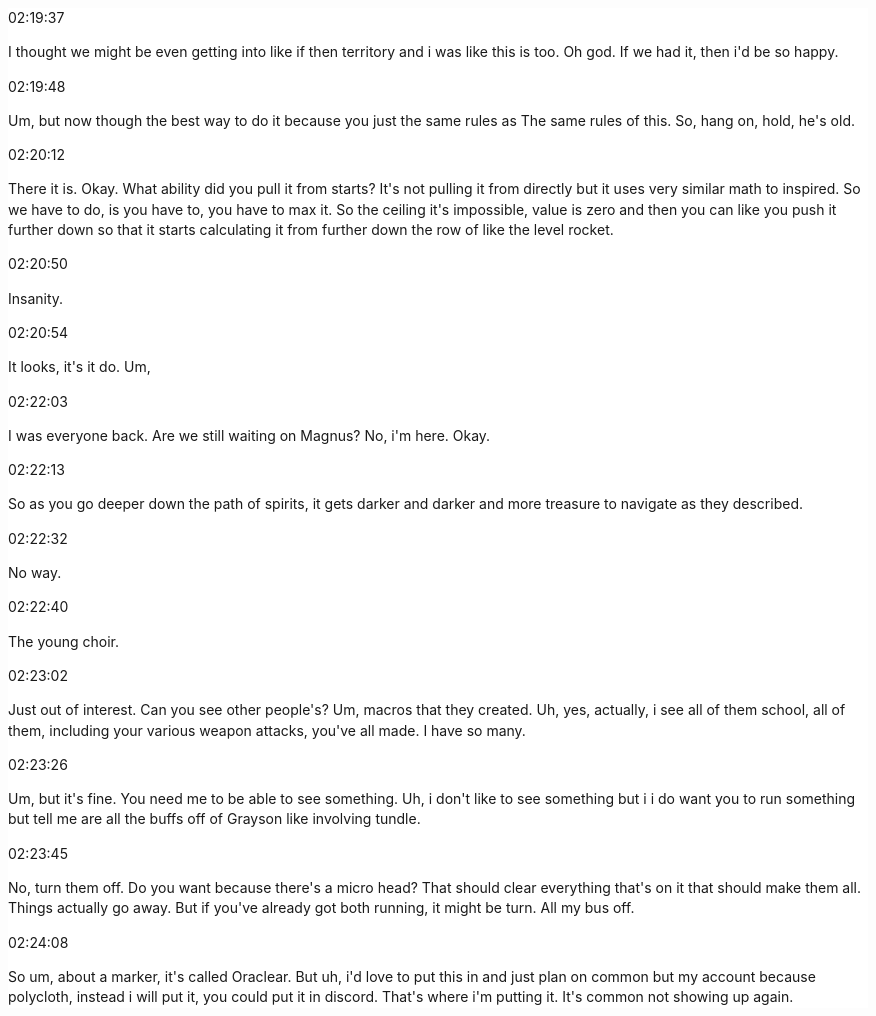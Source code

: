 02:19:37

I thought we might be even getting into like if then territory and i was like this is too. Oh god. If we had it, then i'd be so happy.

02:19:48

Um, but now though the best way to do it because you just the same rules as The same rules of this. So, hang on, hold, he's old.

02:20:12

There it is. Okay. What ability did you pull it from starts? It's not pulling it from directly but it uses very similar math to inspired. So we have to do, is you have to, you have to max it. So the ceiling it's impossible, value is zero and then you can like you push it further down so that it starts calculating it from further down the row of like the level rocket.

02:20:50

Insanity.

02:20:54

It looks, it's it do. Um,

02:22:03

I was everyone back. Are we still waiting on Magnus? No, i'm here. Okay.

02:22:13

So as you go deeper down the path of spirits, it gets darker and darker and more treasure to navigate as they described.

02:22:32

No way.

02:22:40

The young choir.

02:23:02

Just out of interest. Can you see other people's? Um, macros that they created. Uh, yes, actually, i see all of them school, all of them, including your various weapon attacks, you've all made. I have so many.

02:23:26

Um, but it's fine. You need me to be able to see something. Uh, i don't like to see something but i i do want you to run something but tell me are all the buffs off of Grayson like involving tundle.

02:23:45

No, turn them off. Do you want because there's a micro head? That should clear everything that's on it that should make them all. Things actually go away. But if you've already got both running, it might be turn. All my bus off.

02:24:08

So um, about a marker, it's called Oraclear. But uh, i'd love to put this in and just plan on common but my account because polycloth, instead i will put it, you could put it in discord. That's where i'm putting it. It's common not showing up again.

